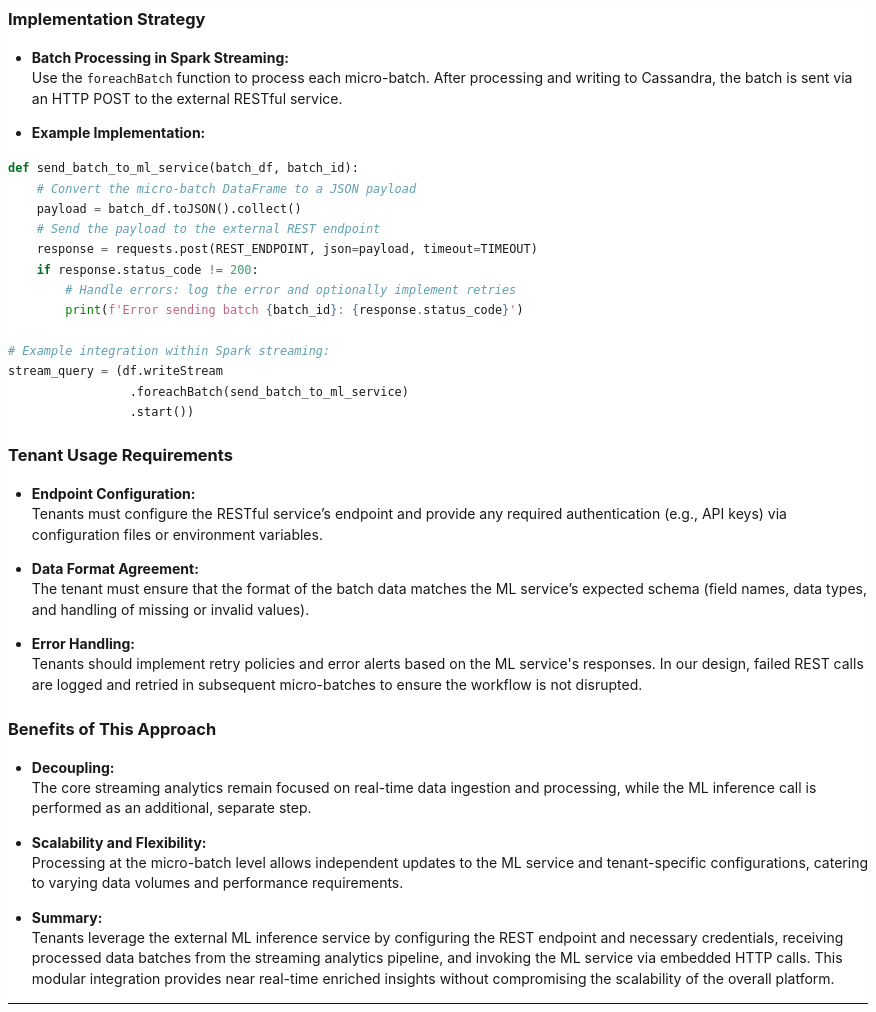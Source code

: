 ### Implementation Strategy

- **Batch Processing in Spark Streaming:**  
  Use the `foreachBatch` function to process each micro-batch. After processing and writing to Cassandra, the batch is sent via an HTTP POST to the external RESTful service.

- **Example Implementation:**
```python
def send_batch_to_ml_service(batch_df, batch_id):
    # Convert the micro-batch DataFrame to a JSON payload
    payload = batch_df.toJSON().collect()
    # Send the payload to the external REST endpoint
    response = requests.post(REST_ENDPOINT, json=payload, timeout=TIMEOUT)
    if response.status_code != 200:
        # Handle errors: log the error and optionally implement retries
        print(f'Error sending batch {batch_id}: {response.status_code}')

# Example integration within Spark streaming:
stream_query = (df.writeStream
                 .foreachBatch(send_batch_to_ml_service)
                 .start())
```

### Tenant Usage Requirements

- **Endpoint Configuration:**  
  Tenants must configure the RESTful service’s endpoint and provide any required authentication (e.g., API keys) via configuration files or environment variables.

- **Data Format Agreement:**  
  The tenant must ensure that the format of the batch data matches the ML service’s expected schema (field names, data types, and handling of missing or invalid values).

- **Error Handling:**  
  Tenants should implement retry policies and error alerts based on the ML service's responses. In our design, failed REST calls are logged and retried in subsequent micro-batches to ensure the workflow is not disrupted.

### Benefits of This Approach

- **Decoupling:**  
  The core streaming analytics remain focused on real-time data ingestion and processing, while the ML inference call is performed as an additional, separate step.

- **Scalability and Flexibility:**  
  Processing at the micro-batch level allows independent updates to the ML service and tenant-specific configurations, catering to varying data volumes and performance requirements.

- **Summary:**  
  Tenants leverage the external ML inference service by configuring the REST endpoint and necessary credentials, receiving processed data batches from the streaming analytics pipeline, and invoking the ML service via embedded HTTP calls. This modular integration provides near real-time enriched insights without compromising the scalability of the overall platform.

---